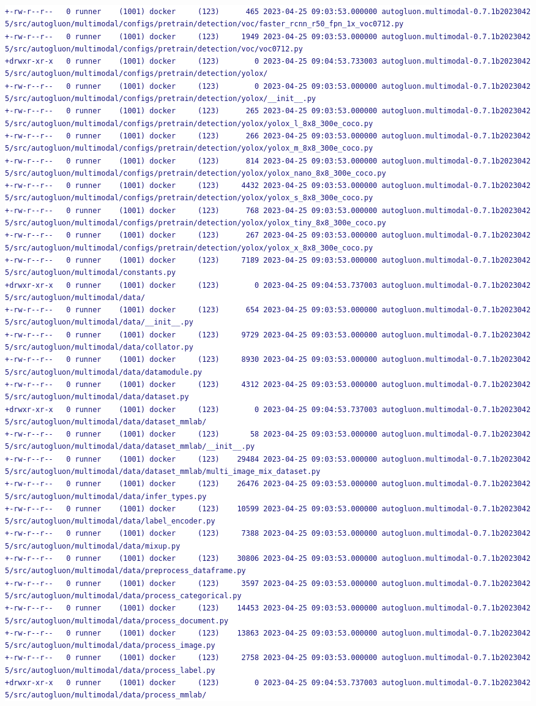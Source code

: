 ```diff
+-rw-r--r--   0 runner    (1001) docker     (123)      465 2023-04-25 09:03:53.000000 autogluon.multimodal-0.7.1b20230425/src/autogluon/multimodal/configs/pretrain/detection/voc/faster_rcnn_r50_fpn_1x_voc0712.py
+-rw-r--r--   0 runner    (1001) docker     (123)     1949 2023-04-25 09:03:53.000000 autogluon.multimodal-0.7.1b20230425/src/autogluon/multimodal/configs/pretrain/detection/voc/voc0712.py
+drwxr-xr-x   0 runner    (1001) docker     (123)        0 2023-04-25 09:04:53.733003 autogluon.multimodal-0.7.1b20230425/src/autogluon/multimodal/configs/pretrain/detection/yolox/
+-rw-r--r--   0 runner    (1001) docker     (123)        0 2023-04-25 09:03:53.000000 autogluon.multimodal-0.7.1b20230425/src/autogluon/multimodal/configs/pretrain/detection/yolox/__init__.py
+-rw-r--r--   0 runner    (1001) docker     (123)      265 2023-04-25 09:03:53.000000 autogluon.multimodal-0.7.1b20230425/src/autogluon/multimodal/configs/pretrain/detection/yolox/yolox_l_8x8_300e_coco.py
+-rw-r--r--   0 runner    (1001) docker     (123)      266 2023-04-25 09:03:53.000000 autogluon.multimodal-0.7.1b20230425/src/autogluon/multimodal/configs/pretrain/detection/yolox/yolox_m_8x8_300e_coco.py
+-rw-r--r--   0 runner    (1001) docker     (123)      814 2023-04-25 09:03:53.000000 autogluon.multimodal-0.7.1b20230425/src/autogluon/multimodal/configs/pretrain/detection/yolox/yolox_nano_8x8_300e_coco.py
+-rw-r--r--   0 runner    (1001) docker     (123)     4432 2023-04-25 09:03:53.000000 autogluon.multimodal-0.7.1b20230425/src/autogluon/multimodal/configs/pretrain/detection/yolox/yolox_s_8x8_300e_coco.py
+-rw-r--r--   0 runner    (1001) docker     (123)      768 2023-04-25 09:03:53.000000 autogluon.multimodal-0.7.1b20230425/src/autogluon/multimodal/configs/pretrain/detection/yolox/yolox_tiny_8x8_300e_coco.py
+-rw-r--r--   0 runner    (1001) docker     (123)      267 2023-04-25 09:03:53.000000 autogluon.multimodal-0.7.1b20230425/src/autogluon/multimodal/configs/pretrain/detection/yolox/yolox_x_8x8_300e_coco.py
+-rw-r--r--   0 runner    (1001) docker     (123)     7189 2023-04-25 09:03:53.000000 autogluon.multimodal-0.7.1b20230425/src/autogluon/multimodal/constants.py
+drwxr-xr-x   0 runner    (1001) docker     (123)        0 2023-04-25 09:04:53.737003 autogluon.multimodal-0.7.1b20230425/src/autogluon/multimodal/data/
+-rw-r--r--   0 runner    (1001) docker     (123)      654 2023-04-25 09:03:53.000000 autogluon.multimodal-0.7.1b20230425/src/autogluon/multimodal/data/__init__.py
+-rw-r--r--   0 runner    (1001) docker     (123)     9729 2023-04-25 09:03:53.000000 autogluon.multimodal-0.7.1b20230425/src/autogluon/multimodal/data/collator.py
+-rw-r--r--   0 runner    (1001) docker     (123)     8930 2023-04-25 09:03:53.000000 autogluon.multimodal-0.7.1b20230425/src/autogluon/multimodal/data/datamodule.py
+-rw-r--r--   0 runner    (1001) docker     (123)     4312 2023-04-25 09:03:53.000000 autogluon.multimodal-0.7.1b20230425/src/autogluon/multimodal/data/dataset.py
+drwxr-xr-x   0 runner    (1001) docker     (123)        0 2023-04-25 09:04:53.737003 autogluon.multimodal-0.7.1b20230425/src/autogluon/multimodal/data/dataset_mmlab/
+-rw-r--r--   0 runner    (1001) docker     (123)       58 2023-04-25 09:03:53.000000 autogluon.multimodal-0.7.1b20230425/src/autogluon/multimodal/data/dataset_mmlab/__init__.py
+-rw-r--r--   0 runner    (1001) docker     (123)    29484 2023-04-25 09:03:53.000000 autogluon.multimodal-0.7.1b20230425/src/autogluon/multimodal/data/dataset_mmlab/multi_image_mix_dataset.py
+-rw-r--r--   0 runner    (1001) docker     (123)    26476 2023-04-25 09:03:53.000000 autogluon.multimodal-0.7.1b20230425/src/autogluon/multimodal/data/infer_types.py
+-rw-r--r--   0 runner    (1001) docker     (123)    10599 2023-04-25 09:03:53.000000 autogluon.multimodal-0.7.1b20230425/src/autogluon/multimodal/data/label_encoder.py
+-rw-r--r--   0 runner    (1001) docker     (123)     7388 2023-04-25 09:03:53.000000 autogluon.multimodal-0.7.1b20230425/src/autogluon/multimodal/data/mixup.py
+-rw-r--r--   0 runner    (1001) docker     (123)    30806 2023-04-25 09:03:53.000000 autogluon.multimodal-0.7.1b20230425/src/autogluon/multimodal/data/preprocess_dataframe.py
+-rw-r--r--   0 runner    (1001) docker     (123)     3597 2023-04-25 09:03:53.000000 autogluon.multimodal-0.7.1b20230425/src/autogluon/multimodal/data/process_categorical.py
+-rw-r--r--   0 runner    (1001) docker     (123)    14453 2023-04-25 09:03:53.000000 autogluon.multimodal-0.7.1b20230425/src/autogluon/multimodal/data/process_document.py
+-rw-r--r--   0 runner    (1001) docker     (123)    13863 2023-04-25 09:03:53.000000 autogluon.multimodal-0.7.1b20230425/src/autogluon/multimodal/data/process_image.py
+-rw-r--r--   0 runner    (1001) docker     (123)     2758 2023-04-25 09:03:53.000000 autogluon.multimodal-0.7.1b20230425/src/autogluon/multimodal/data/process_label.py
+drwxr-xr-x   0 runner    (1001) docker     (123)        0 2023-04-25 09:04:53.737003 autogluon.multimodal-0.7.1b20230425/src/autogluon/multimodal/data/process_mmlab/
```